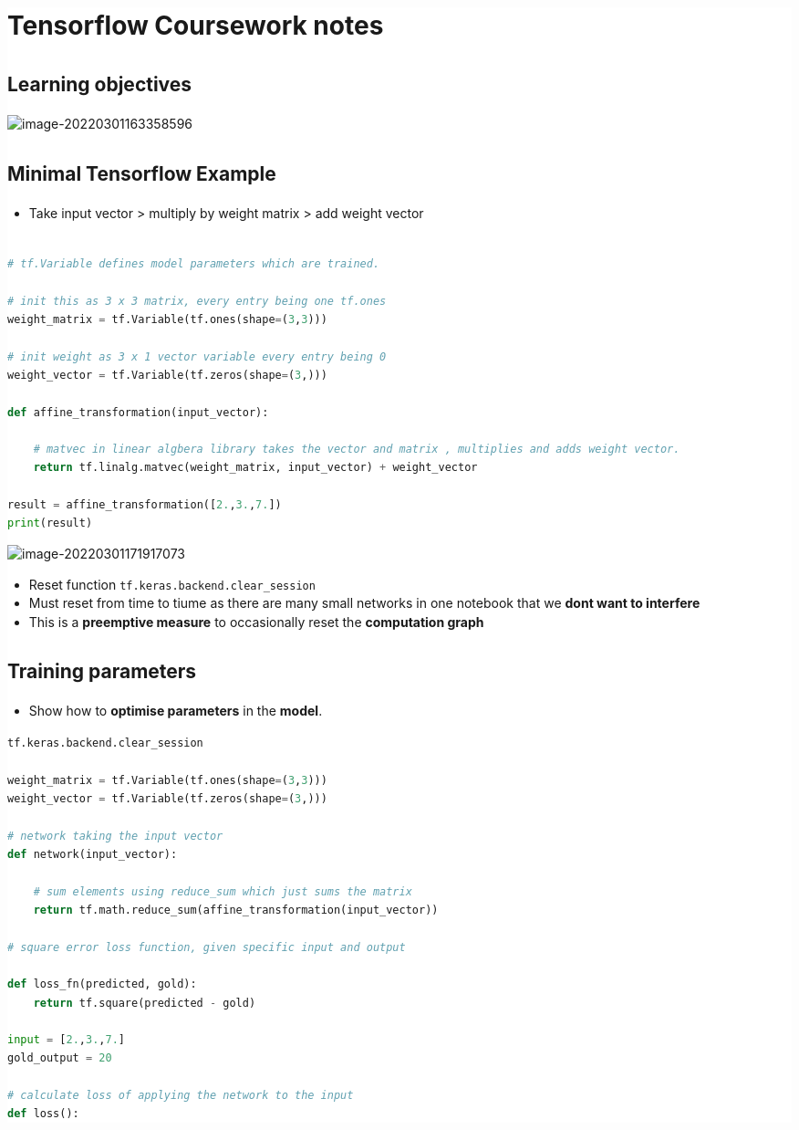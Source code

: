 # Tensorflow Coursework notes

## Learning objectives

![image-20220301163358596](D:\University\Notes\DiscreteMaths\Resources\image-20220301163358596.png)

## Minimal Tensorflow Example

- Take input vector > multiply by weight matrix > add weight vector

```python

# tf.Variable defines model parameters which are trained.

# init this as 3 x 3 matrix, every entry being one tf.ones
weight_matrix = tf.Variable(tf.ones(shape=(3,3)))

# init weight as 3 x 1 vector variable every entry being 0
weight_vector = tf.Variable(tf.zeros(shape=(3,)))

def affine_transformation(input_vector):
    
    # matvec in linear algbera library takes the vector and matrix , multiplies and adds weight vector.
    return tf.linalg.matvec(weight_matrix, input_vector) + weight_vector

result = affine_transformation([2.,3.,7.])
print(result)
```

 ![image-20220301171917073](D:\University\Notes\DiscreteMaths\Resources\image-20220301171917073.png)

- Reset function `tf.keras.backend.clear_session` 
- Must reset from time to tiume as there are many small networks in one notebook that we **dont want to interfere** 
- This is a **preemptive measure** to occasionally reset the **computation graph**

## Training parameters

- Show how to **optimise parameters** in the **model**.

```python
tf.keras.backend.clear_session

weight_matrix = tf.Variable(tf.ones(shape=(3,3)))
weight_vector = tf.Variable(tf.zeros(shape=(3,)))

# network taking the input vector
def network(input_vector):
    
    # sum elements using reduce_sum which just sums the matrix 
    return tf.math.reduce_sum(affine_transformation(input_vector))

# square error loss function, given specific input and output

def loss_fn(predicted, gold):
    return tf.square(predicted - gold)

input = [2.,3.,7.]
gold_output = 20

# calculate loss of applying the network to the input
def loss():
```